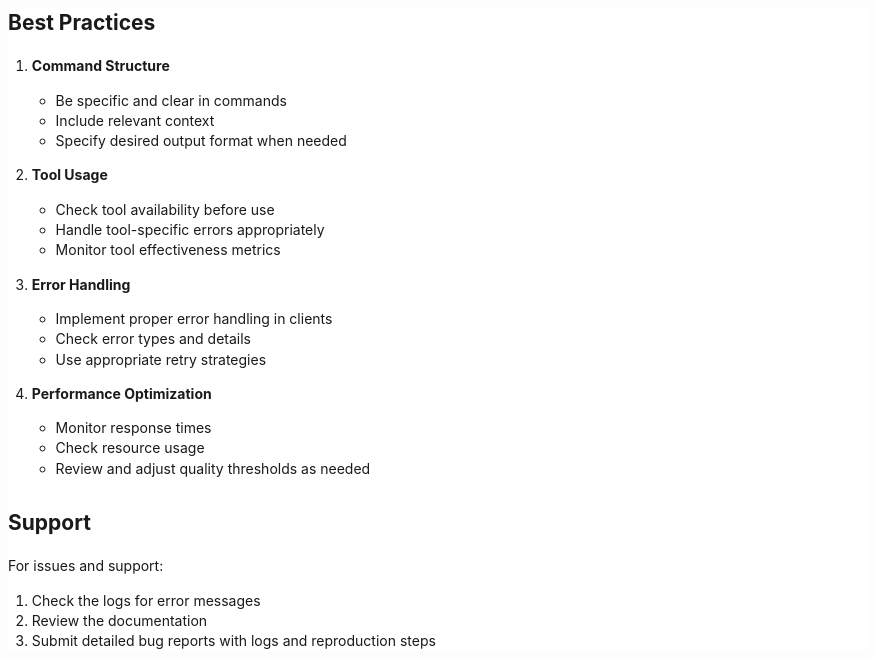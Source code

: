## Best Practices

1. **Command Structure**
   - Be specific and clear in commands
   - Include relevant context
   - Specify desired output format when needed

2. **Tool Usage**
   - Check tool availability before use
   - Handle tool-specific errors appropriately
   - Monitor tool effectiveness metrics

3. **Error Handling**
   - Implement proper error handling in clients
   - Check error types and details
   - Use appropriate retry strategies

4. **Performance Optimization**
   - Monitor response times
   - Check resource usage
   - Review and adjust quality thresholds as needed

## Support

For issues and support:
1. Check the logs for error messages
2. Review the documentation
3. Submit detailed bug reports with logs and reproduction steps